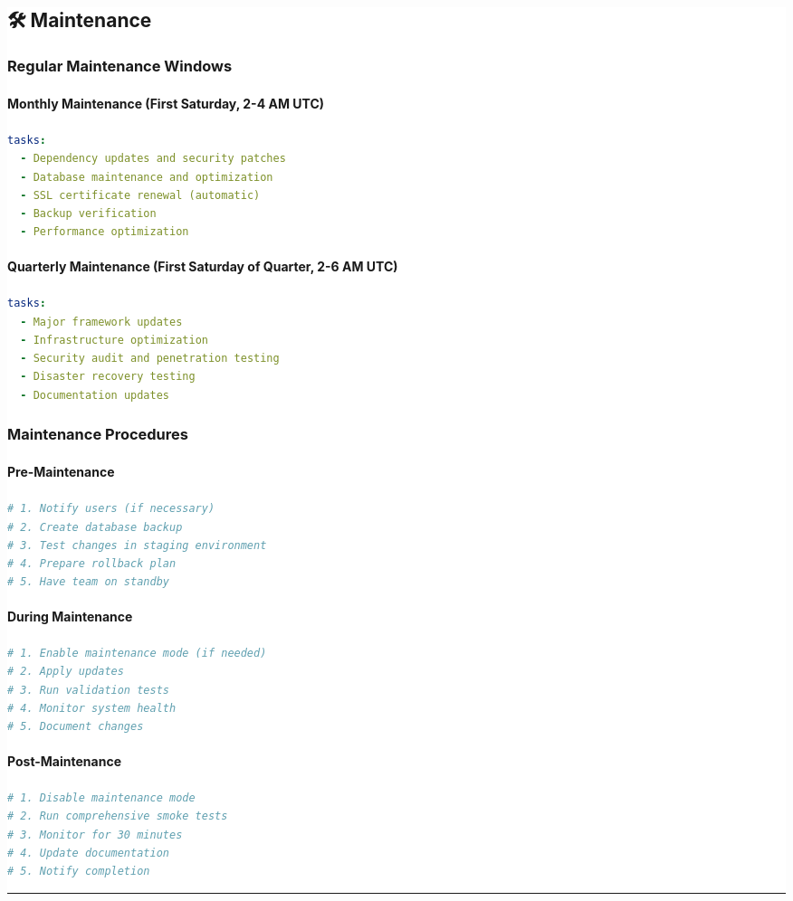 
## 🛠️ Maintenance

### Regular Maintenance Windows

#### Monthly Maintenance (First Saturday, 2-4 AM UTC)
```yaml
tasks:
  - Dependency updates and security patches
  - Database maintenance and optimization
  - SSL certificate renewal (automatic)
  - Backup verification
  - Performance optimization
```

#### Quarterly Maintenance (First Saturday of Quarter, 2-6 AM UTC)
```yaml
tasks:
  - Major framework updates
  - Infrastructure optimization
  - Security audit and penetration testing
  - Disaster recovery testing
  - Documentation updates
```

### Maintenance Procedures

#### Pre-Maintenance
```bash
# 1. Notify users (if necessary)
# 2. Create database backup
# 3. Test changes in staging environment
# 4. Prepare rollback plan
# 5. Have team on standby
```

#### During Maintenance
```bash
# 1. Enable maintenance mode (if needed)
# 2. Apply updates
# 3. Run validation tests
# 4. Monitor system health
# 5. Document changes
```

#### Post-Maintenance
```bash
# 1. Disable maintenance mode
# 2. Run comprehensive smoke tests
# 3. Monitor for 30 minutes
# 4. Update documentation
# 5. Notify completion
```

---